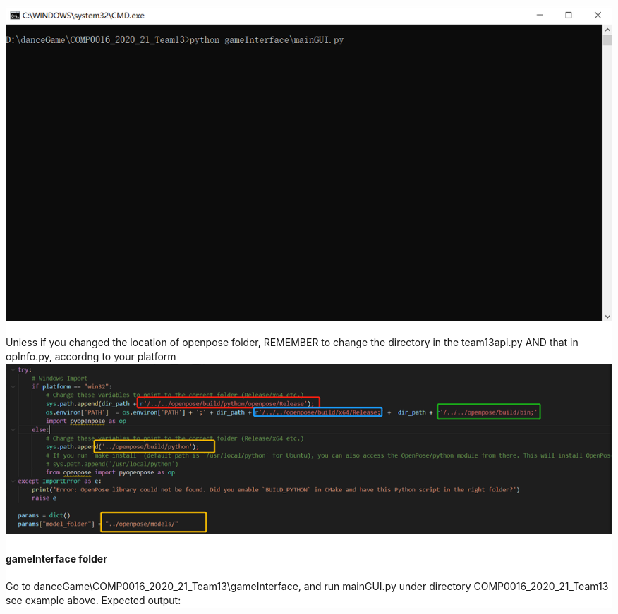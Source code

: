 ![win10](docs/imagesForREADME/UserManual/win10Command.png)

Unless if you changed the location of openpose folder, REMEMBER to change the directory in the team13api.py AND that in opInfo.py, accordng to your platform
![Important Dir](docs/imagesForREADME/UserManual/changeDir.png)

#### gameInterface folder
Go to danceGame\COMP0016_2020_21_Team13\gameInterface, and run mainGUI.py under directory COMP0016_2020_21_Team13 see example above. Expected output:
